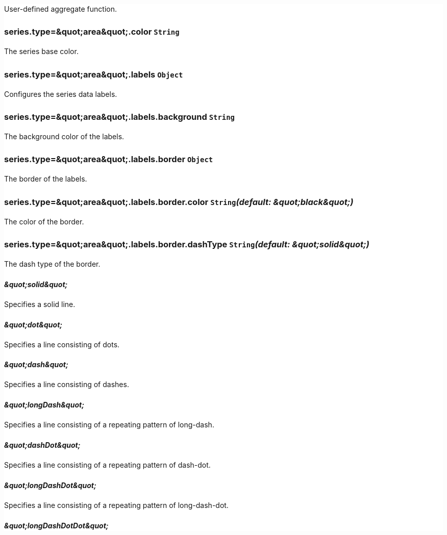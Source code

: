 User-defined aggregate function.

### series.type=&amp;quot;area&amp;quot;.color `String`

The series base color.

### series.type=&amp;quot;area&amp;quot;.labels `Object`

Configures the series data labels.

### series.type=&amp;quot;area&amp;quot;.labels.background `String`

The background color of the labels.

### series.type=&amp;quot;area&amp;quot;.labels.border `Object`

The border of the labels.

### series.type=&amp;quot;area&amp;quot;.labels.border.color `String`*(default: &amp;quot;black&amp;quot;)*

 The color of the border.

### series.type=&amp;quot;area&amp;quot;.labels.border.dashType `String`*(default: &amp;quot;solid&amp;quot;)*

 The dash type of the border.


#### *&amp;quot;solid&amp;quot;*

Specifies a solid line.

#### *&amp;quot;dot&amp;quot;*

Specifies a line consisting of dots.

#### *&amp;quot;dash&amp;quot;*

Specifies a line consisting of dashes.

#### *&amp;quot;longDash&amp;quot;*

Specifies a line consisting of a repeating pattern of long-dash.

#### *&amp;quot;dashDot&amp;quot;*

Specifies a line consisting of a repeating pattern of dash-dot.

#### *&amp;quot;longDashDot&amp;quot;*

Specifies a line consisting of a repeating pattern of long-dash-dot.

#### *&amp;quot;longDashDotDot&amp;quot;*
